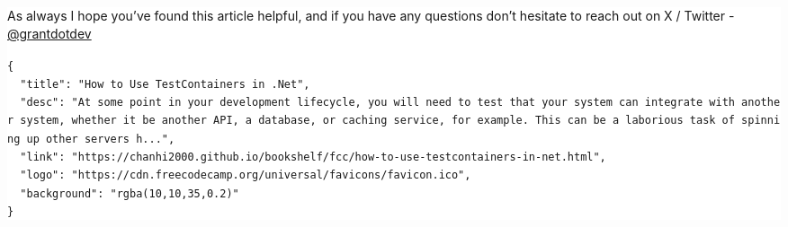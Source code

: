 As always I hope you’ve found this article helpful, and if you have any questions don’t hesitate to reach out on X / Twitter - [<VPIcon icon="fa-brands fa-x-twitter"/>@grantdotdev](https://x.com/grantdotdev)


```component VPCard
{
  "title": "How to Use TestContainers in .Net",
  "desc": "At some point in your development lifecycle, you will need to test that your system can integrate with another system, whether it be another API, a database, or caching service, for example. This can be a laborious task of spinning up other servers h...",
  "link": "https://chanhi2000.github.io/bookshelf/fcc/how-to-use-testcontainers-in-net.html",
  "logo": "https://cdn.freecodecamp.org/universal/favicons/favicon.ico",
  "background": "rgba(10,10,35,0.2)"
}
```
